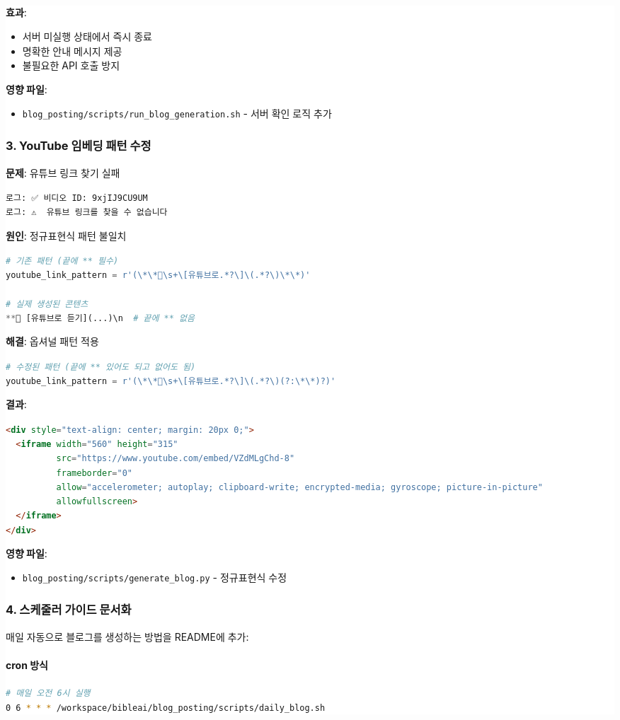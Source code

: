 **효과**:
- 서버 미실행 상태에서 즉시 종료
- 명확한 안내 메시지 제공
- 불필요한 API 호출 방지

**영향 파일**:
- `blog_posting/scripts/run_blog_generation.sh` - 서버 확인 로직 추가

### 3. YouTube 임베딩 패턴 수정

**문제**: 유튜브 링크 찾기 실패

```
로그: ✅ 비디오 ID: 9xjIJ9CU9UM
로그: ⚠️  유튜브 링크를 찾을 수 없습니다
```

**원인**: 정규표현식 패턴 불일치

```python
# 기존 패턴 (끝에 ** 필수)
youtube_link_pattern = r'(\*\*🎵\s+\[유튜브로.*?\]\(.*?\)\*\*)'

# 실제 생성된 콘텐츠
**🎵 [유튜브로 듣기](...)\n  # 끝에 ** 없음
```

**해결**: 옵셔널 패턴 적용

```python
# 수정된 패턴 (끝에 ** 있어도 되고 없어도 됨)
youtube_link_pattern = r'(\*\*🎵\s+\[유튜브로.*?\]\(.*?\)(?:\*\*)?)'
```

**결과**:
```html
<div style="text-align: center; margin: 20px 0;">
  <iframe width="560" height="315"
          src="https://www.youtube.com/embed/VZdMLgChd-8"
          frameborder="0"
          allow="accelerometer; autoplay; clipboard-write; encrypted-media; gyroscope; picture-in-picture"
          allowfullscreen>
  </iframe>
</div>
```

**영향 파일**:
- `blog_posting/scripts/generate_blog.py` - 정규표현식 수정

### 4. 스케줄러 가이드 문서화

매일 자동으로 블로그를 생성하는 방법을 README에 추가:

#### cron 방식
```bash
# 매일 오전 6시 실행
0 6 * * * /workspace/bibleai/blog_posting/scripts/daily_blog.sh
```
